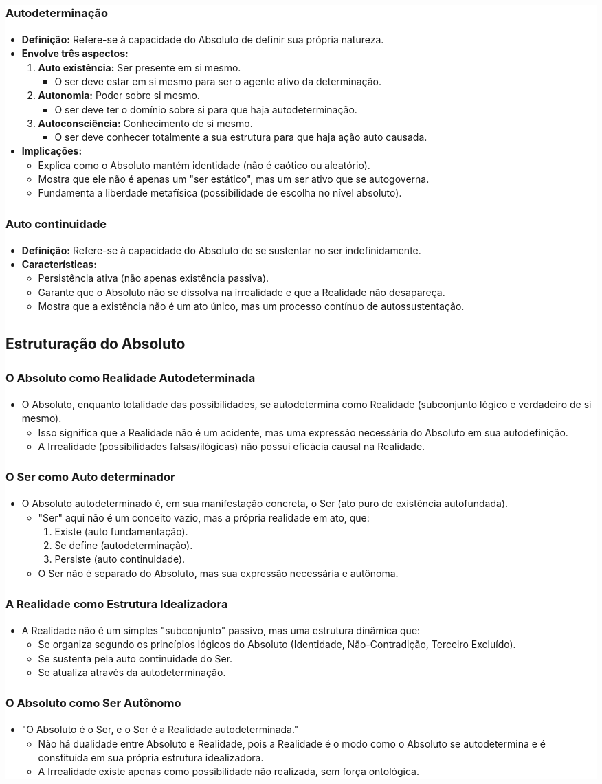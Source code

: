 ### Autodeterminação
- **Definição:** Refere-se à capacidade do Absoluto de definir sua própria natureza.
- **Envolve três aspectos:**
  1. **Auto existência:** Ser presente em si mesmo.
     - O ser deve estar em si mesmo para ser o agente ativo da determinação.
  2. **Autonomia:** Poder sobre si mesmo.
     - O ser deve ter o domínio sobre si para que haja autodeterminação.
  3. **Autoconsciência:** Conhecimento de si mesmo.
     - O ser deve conhecer totalmente a sua estrutura para que haja ação auto causada.
- **Implicações:**
  - Explica como o Absoluto mantém identidade (não é caótico ou aleatório).
  - Mostra que ele não é apenas um "ser estático", mas um ser ativo que se autogoverna.
  - Fundamenta a liberdade metafísica (possibilidade de escolha no nível absoluto).

### Auto continuidade
- **Definição:** Refere-se à capacidade do Absoluto de se sustentar no ser indefinidamente.
- **Características:**
  - Persistência ativa (não apenas existência passiva).
  - Garante que o Absoluto não se dissolva na irrealidade e que a Realidade não desapareça.
  - Mostra que a existência não é um ato único, mas um processo contínuo de autossustentação.

## Estruturação do Absoluto

### O Absoluto como Realidade Autodeterminada
- O Absoluto, enquanto totalidade das possibilidades, se autodetermina como Realidade (subconjunto lógico e verdadeiro de si mesmo).
  - Isso significa que a Realidade não é um acidente, mas uma expressão necessária do Absoluto em sua autodefinição.
  - A Irrealidade (possibilidades falsas/ilógicas) não possui eficácia causal na Realidade.

### O Ser como Auto determinador
- O Absoluto autodeterminado é, em sua manifestação concreta, o Ser (ato puro de existência autofundada).
  - "Ser" aqui não é um conceito vazio, mas a própria realidade em ato, que:
    1. Existe (auto fundamentação).
    2. Se define (autodeterminação).
    3. Persiste (auto continuidade).
  - O Ser não é separado do Absoluto, mas sua expressão necessária e autônoma.

### A Realidade como Estrutura Idealizadora
- A Realidade não é um simples "subconjunto" passivo, mas uma estrutura dinâmica que:
  - Se organiza segundo os princípios lógicos do Absoluto (Identidade, Não-Contradição, Terceiro Excluído).
  - Se sustenta pela auto continuidade do Ser.
  - Se atualiza através da autodeterminação.

### O Absoluto como Ser Autônomo
- "O Absoluto é o Ser, e o Ser é a Realidade autodeterminada."
  - Não há dualidade entre Absoluto e Realidade, pois a Realidade é o modo como o Absoluto se autodetermina e é constituída em sua própria estrutura idealizadora.
  - A Irrealidade existe apenas como possibilidade não realizada, sem força ontológica.
